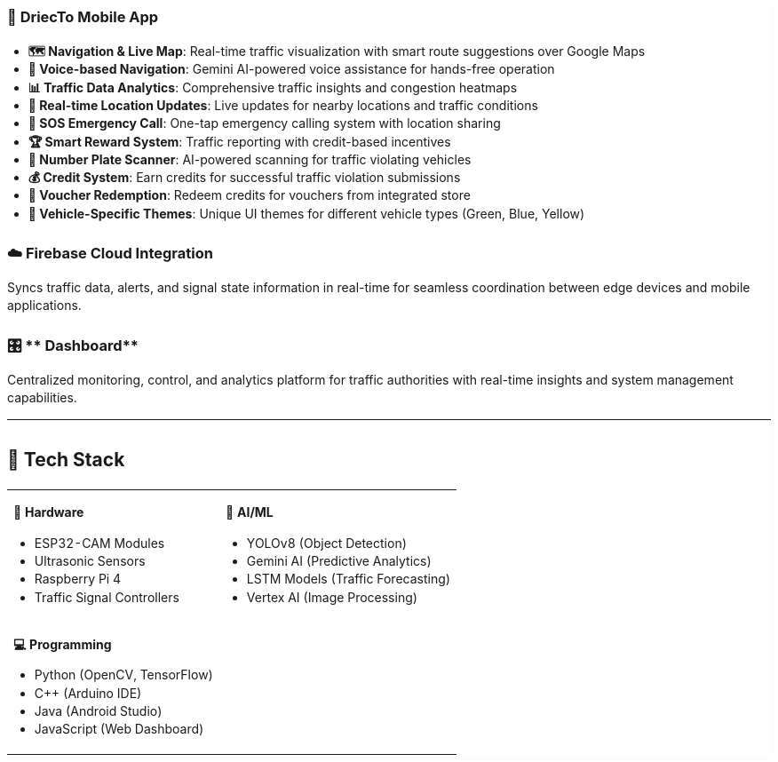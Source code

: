 ### 📱 **DriecTo Mobile App**  
- **🗺️ Navigation & Live Map**: Real-time traffic visualization with smart route suggestions over Google Maps
- **🎤 Voice-based Navigation**: Gemini AI-powered voice assistance for hands-free operation
- **📊 Traffic Data Analytics**: Comprehensive traffic insights and congestion heatmaps
- **📍 Real-time Location Updates**: Live updates for nearby locations and traffic conditions
- **🚨 SOS Emergency Call**: One-tap emergency calling system with location sharing
- **🏆 Smart Reward System**: Traffic reporting with credit-based incentives
- **📸 Number Plate Scanner**: AI-powered scanning for traffic violating vehicles
- **💰 Credit System**: Earn credits for successful traffic violation submissions
- **🎁 Voucher Redemption**: Redeem credits for vouchers from integrated store
- **🎨 Vehicle-Specific Themes**: Unique UI themes for different vehicle types (Green, Blue, Yellow)

### ☁️ **Firebase Cloud Integration**  
Syncs traffic data, alerts, and signal state information in real-time for seamless coordination between edge devices and mobile applications.

### 🎛️ ** Dashboard**  
Centralized monitoring, control, and analytics platform for traffic authorities with real-time insights and system management capabilities.

---

## 🧠 Tech Stack

<table>
<tr>
<td>

**🔧 Hardware**
- ESP32-CAM Modules
- Ultrasonic Sensors  
- Raspberry Pi 4
- Traffic Signal Controllers

</td>
<td>

**🤖 AI/ML**
- YOLOv8 (Object Detection)
- Gemini AI (Predictive Analytics)
- LSTM Models (Traffic Forecasting)
- Vertex AI (Image Processing)

</td>
</tr>
<tr>
<td>

**💻 Programming**
- Python (OpenCV, TensorFlow)
- C++ (Arduino IDE)
- Java (Android Studio)
- JavaScript (Web Dashboard)
